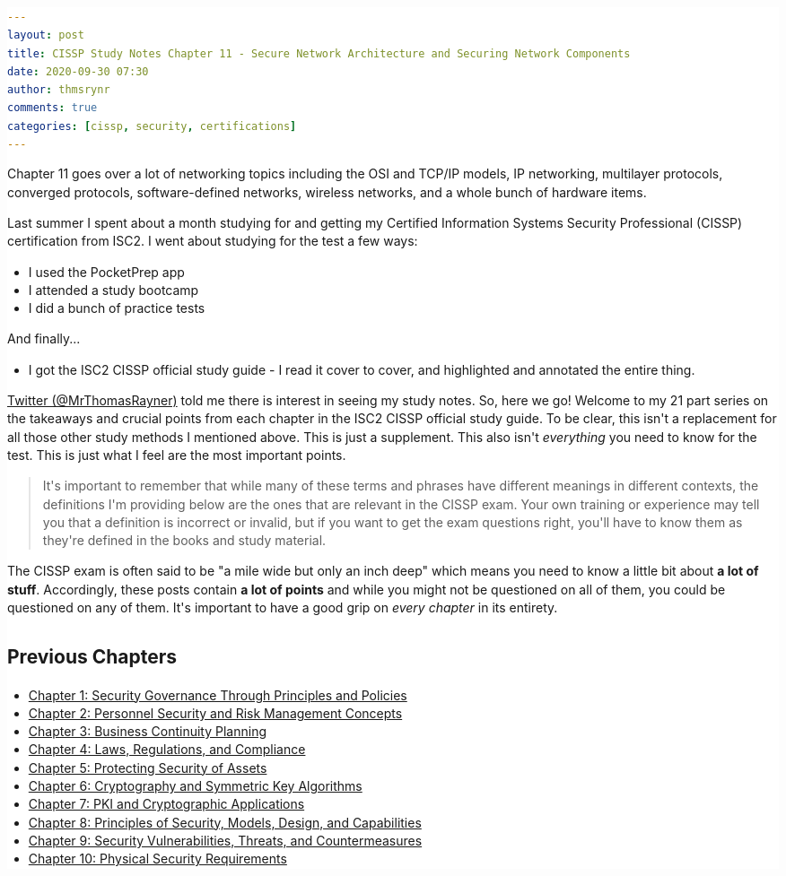 ```yaml
---
layout: post
title: CISSP Study Notes Chapter 11 - Secure Network Architecture and Securing Network Components
date: 2020-09-30 07:30
author: thmsrynr
comments: true
categories: [cissp, security, certifications]
---
```

Chapter 11 goes over a lot of networking topics including the OSI and TCP/IP models, IP networking, multilayer protocols, converged protocols, software-defined networks, wireless networks, and a whole bunch of hardware items.

Last summer I spent about a month studying for and getting my Certified Information Systems Security Professional (CISSP) certification from ISC2. I went about studying for the test a few ways:

* I used the PocketPrep app
* I attended a study bootcamp
* I did a bunch of practice tests

And finally...

* I got the ISC2 CISSP official study guide - I read it cover to cover, and highlighted and annotated the entire thing.

[Twitter (@MrThomasRayner)](https://twitter.com/mrthomasrayner) told me there is interest in seeing my study notes. So, here we go! Welcome to my 21 part series on the takeaways and crucial points from each chapter in the ISC2 CISSP official study guide. To be clear, this isn't a replacement for all those other study methods I mentioned above. This is just a supplement. This also isn't *everything* you need to know for the test. This is just what I feel are the most important points.

> It's important to remember that while many of these terms and phrases have different meanings in different contexts, the definitions I'm providing below are the ones that are relevant in the CISSP exam. Your own training or experience may tell you that a definition is incorrect or invalid, but if you want to get the exam questions right, you'll have to know them as they're defined in the books and study material.

The CISSP exam is often said to be "a mile wide but only an inch deep" which means you need to know a little bit about **a lot of stuff**. Accordingly, these posts contain **a lot of points** and while you might not be questioned on all of them, you could be questioned on any of them. It's important to have a good grip on *every chapter* in its entirety.

## Previous Chapters

* [Chapter 1: Security Governance Through Principles and Policies](/cissp-study-notes-ch1)
* [Chapter 2: Personnel Security and Risk Management Concepts](/cissp-study-notes-ch2)
* [Chapter 3: Business Continuity Planning](/cissp-study-notes-ch3)
* [Chapter 4: Laws, Regulations, and Compliance](/cissp-study-notes-ch4)
* [Chapter 5: Protecting Security of Assets](/cissp-study-notes-ch5)
* [Chapter 6: Cryptography and Symmetric Key Algorithms](/cissp-study-notes-ch6)
* [Chapter 7: PKI and Cryptographic Applications](/cissp-study-notes-ch7)
* [Chapter 8: Principles of Security, Models, Design, and Capabilities](/cissp-study-notes-ch8)
* [Chapter 9: Security Vulnerabilities, Threats, and Countermeasures](/cissp-study-notes-ch9)
* [Chapter 10: Physical Security Requirements](/cissp-study-notes-ch10)
